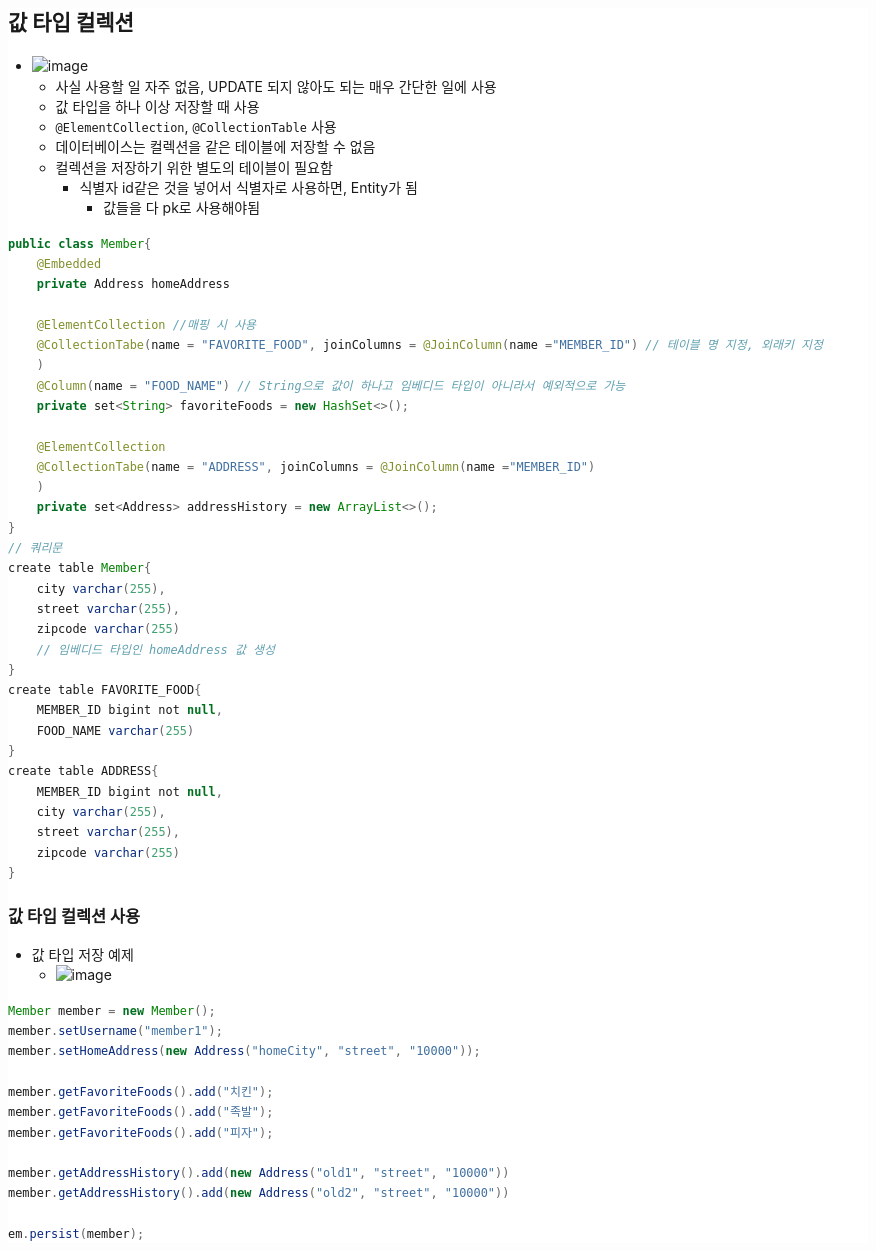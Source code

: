 ## 값 타입 컬렉션
- ![image](https://user-images.githubusercontent.com/102513932/200778362-ff9d9f31-e397-4d87-b90f-07d5c73a42c3.png)
  - 사실 사용할 일 자주 없음, UPDATE 되지 않아도 되는 매우 간단한 일에 사용
  - 값 타입을 하나 이상 저장할 때 사용
  - `@ElementCollection`, `@CollectionTable` 사용
  - 데이터베이스는 컬렉션을 같은 테이블에 저장할 수 없음
  - 컬렉션을 저장하기 위한 별도의 테이블이 필요함
    - 식별자 id같은 것을 넣어서 식별자로 사용하면, Entity가 됨
      - 값들을 다 pk로 사용해야됨
```java
public class Member{
    @Embedded
    private Address homeAddress

    @ElementCollection //매핑 시 사용
    @CollectionTabe(name = "FAVORITE_FOOD", joinColumns = @JoinColumn(name ="MEMBER_ID") // 테이블 명 지정, 외래키 지정
    )
    @Column(name = "FOOD_NAME") // String으로 값이 하나고 임베디드 타입이 아니라서 예외적으로 가능
    private set<String> favoriteFoods = new HashSet<>();

    @ElementCollection
    @CollectionTabe(name = "ADDRESS", joinColumns = @JoinColumn(name ="MEMBER_ID")
    )
    private set<Address> addressHistory = new ArrayList<>();
}
// 쿼리문
create table Member{
    city varchar(255),
    street varchar(255),
    zipcode varchar(255)
    // 임베디드 타입인 homeAddress 값 생성 
}
create table FAVORITE_FOOD{
    MEMBER_ID bigint not null,
    FOOD_NAME varchar(255)
}
create table ADDRESS{
    MEMBER_ID bigint not null,
    city varchar(255),
    street varchar(255),
    zipcode varchar(255)
}
```
### 값 타입 컬렉션 사용
- 값 타입 저장 예제
  - ![image](https://user-images.githubusercontent.com/102513932/200829777-9bd36569-e130-4583-9ba7-464016c417e8.png)
```java
Member member = new Member();
member.setUsername("member1");
member.setHomeAddress(new Address("homeCity", "street", "10000"));

member.getFavoriteFoods().add("치킨");
member.getFavoriteFoods().add("족발");
member.getFavoriteFoods().add("피자");

member.getAddressHistory().add(new Address("old1", "street", "10000"))
member.getAddressHistory().add(new Address("old2", "street", "10000"))

em.persist(member);
```